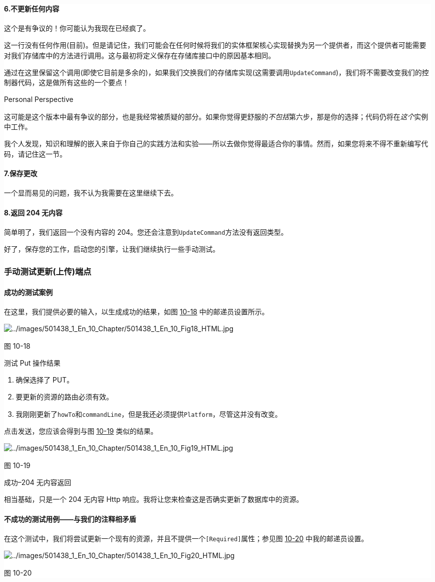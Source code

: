 #### 6.不更新任何内容

这个是有争议的！你可能认为我现在已经疯了。

这一行没有任何作用(目前)。但是请记住，我们可能会在任何时候将我们的实体框架核心实现替换为另一个提供者，而这个提供者可能需要对我们存储库中的方法进行调用。这与最初将定义保存在存储库接口中的原因基本相同。

通过在这里保留这个调用(即使它目前是多余的)，如果我们交换我们的存储库实现(这需要调用`UpdateCommand`)，我们将不需要改变我们的控制器代码，这是做所有这些的一个要点！

Personal Perspective

这可能是这个版本中最有争议的部分，也是我经常被质疑的部分。如果你觉得更舒服的*不包括*第六步，那是你的选择；代码仍将在*这个*实例中工作。

我个人发现，知识和理解的嵌入来自于你自己的实践方法和实验——所以去做你觉得最适合你的事情。然而，如果您将来不得不重新编写代码，请记住这一节。

#### 7.保存更改

一个显而易见的问题，我不认为我需要在这里继续下去。

#### 8.返回 204 无内容

简单明了，我们返回一个没有内容的 204。您还会注意到`UpdateCommand`方法没有返回类型。

好了，保存您的工作，启动您的引擎，让我们继续执行一些手动测试。

### 手动测试更新(上传)端点

#### 成功的测试案例

在这里，我们提供必要的输入，以生成成功的结果，如图 [10-18](#Fig18) 中的邮递员设置所示。

![../images/501438_1_En_10_Chapter/501438_1_En_10_Fig18_HTML.jpg](../images/501438_1_En_10_Chapter/501438_1_En_10_Fig18_HTML.jpg)

图 10-18

测试 Put 操作结果

1.  确保选择了 PUT。

2.  要更新的资源的路由必须有效。

3.  我刚刚更新了`howTo`和`commandLine`，但是我还必须提供`Platform`，尽管这并没有改变。

点击发送，您应该会得到与图 [10-19](#Fig19) 类似的结果。

![../images/501438_1_En_10_Chapter/501438_1_En_10_Fig19_HTML.jpg](../images/501438_1_En_10_Chapter/501438_1_En_10_Fig19_HTML.jpg)

图 10-19

成功–204 无内容返回

相当基础，只是一个 204 无内容 Http 响应。我将让您来检查这是否确实更新了数据库中的资源。

#### 不成功的测试用例——与我们的注释相矛盾

在这个测试中，我们将尝试更新一个现有的资源，并且不提供一个`[Required]`属性；参见图 [10-20](#Fig20) 中我的邮递员设置。

![../images/501438_1_En_10_Chapter/501438_1_En_10_Fig20_HTML.jpg](../images/501438_1_En_10_Chapter/501438_1_En_10_Fig20_HTML.jpg)

图 10-20

